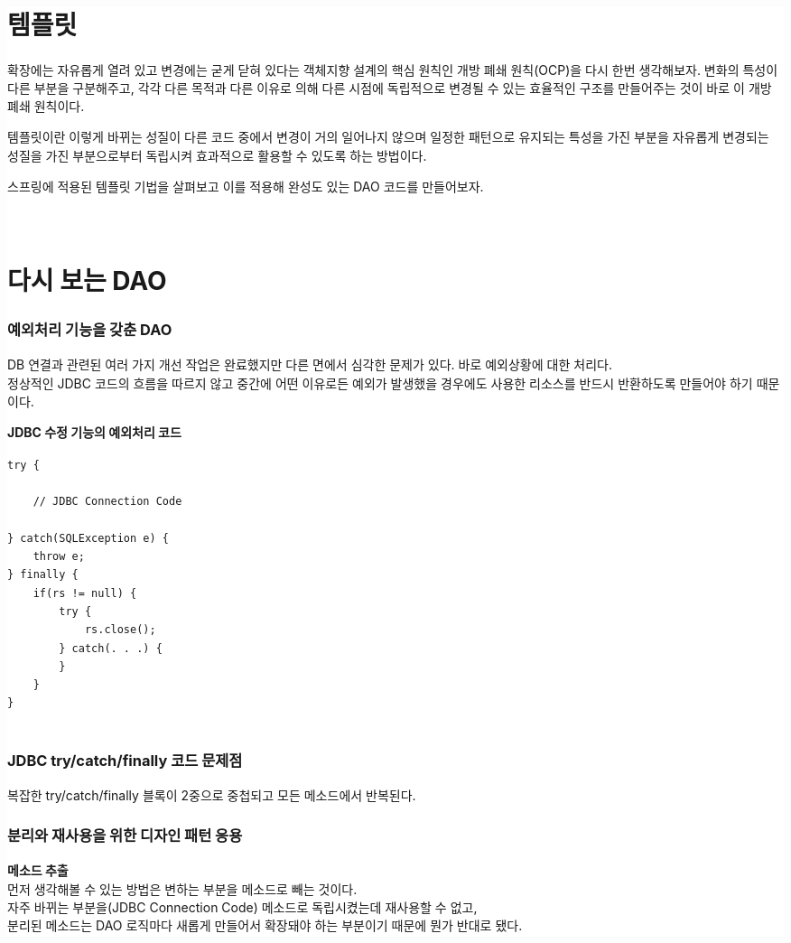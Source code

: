 # 템플릿      

확장에는 자유롭게 열려 있고 변경에는 굳게 닫혀 있다는 객체지향 설계의 핵심 원칙인 개방 폐쇄 원칙(OCP)을 다시 한번 생각해보자. 변화의 특성이 다른 부분을 구분해주고, 각각 다른 목적과 다른 이유로 의해 다른 시점에 독립적으로 변경될 수 있는 효율적인 구조를 만들어주는 것이 바로 이 개방 폐쇄 원칙이다.   

템플릿이란 이렇게 바뀌는 성질이 다른 코드 중에서 변경이 거의 일어나지 않으며 일정한 패턴으로 유지되는 특성을 가진 부분을 자유롭게 변경되는 성질을 가진 부분으로부터 독립시켜 효과적으로 활용할 수 있도록 하는 방법이다.   

스프링에 적용된 템플릿 기법을 살펴보고 이를 적용해 완성도 있는 DAO 코드를 만들어보자.   

<br />          

# 다시 보는 DAO      

### 예외처리 기능을 갖춘 DAO         

DB 연결과 관련된 여러 가지 개선 작업은 완료했지만 다른 면에서 심각한 문제가 있다. 바로 예외상황에 대한 처리다.    
정상적인 JDBC 코드의 흐름을 따르지 않고 중간에 어떤 이유로든 예외가 발생했을 경우에도 사용한 리소스를 반드시 반환하도록 만들어야 하기 때문이다.   



**JDBC 수정 기능의 예외처리 코드**    


```  
try {
	
	// JDBC Connection Code   
	
} catch(SQLException e) {
	throw e;
} finally {
	if(rs != null) {
		try {
			rs.close();
		} catch(. . .) {
		}
	}
}
  
```  



### JDBC try/catch/finally 코드 문제점   
복잡한 try/catch/finally 블록이 2중으로 중첩되고 모든 메소드에서 반복된다.      




### 분리와 재사용을 위한 디자인 패턴 응용       

**메소드 추출**    
먼저 생각해볼 수 있는 방법은 변하는 부분을 메소드로 빼는 것이다.     
자주 바뀌는 부분을(JDBC Connection Code) 메소드로 독립시켰는데 재사용할 수 없고,     
분리된 메소드는 DAO 로직마다 새롭게 만들어서 확장돼야 하는 부분이기 때문에 뭔가 반대로 됐다.     
